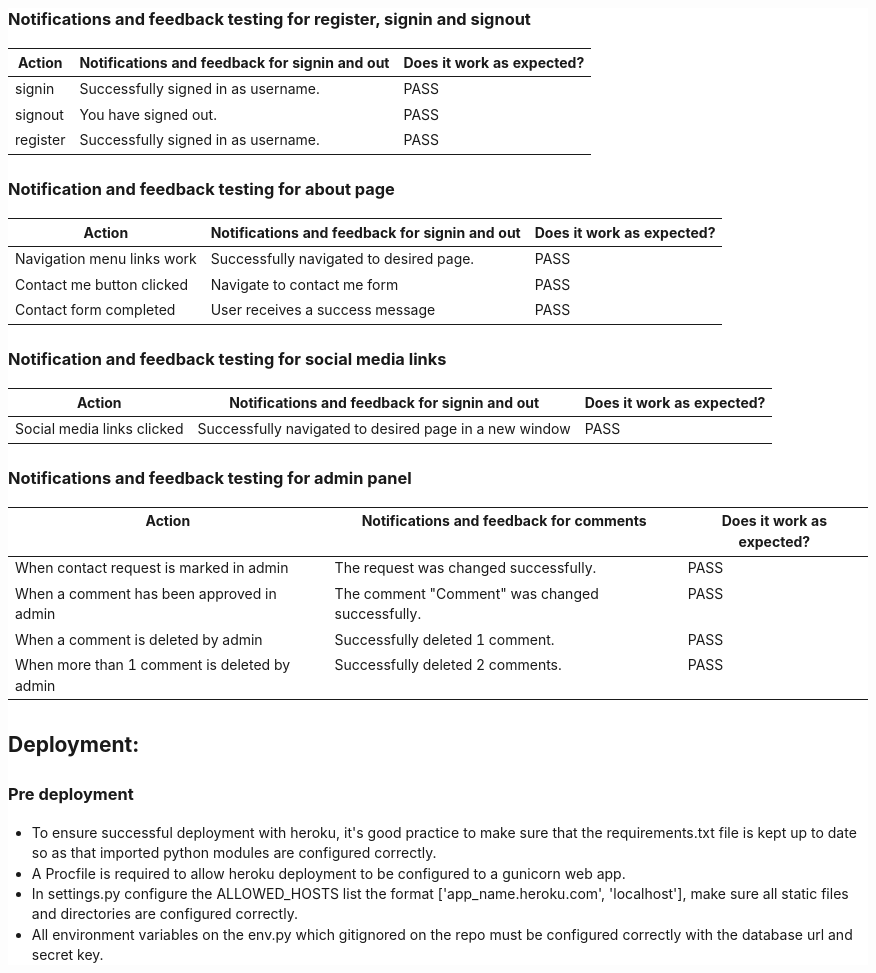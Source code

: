 ### Notifications and feedback testing for register, signin and signout

| Action   | Notifications and feedback for signin and out | Does it work as expected? |
| -------- | --------------------------------------------- | ------------------------- |
| signin   | Successfully signed in as username.           | PASS                      |
| signout  | You have signed out.                          | PASS                      |
| register | Successfully signed in as username.           | PASS                      |

### Notification and feedback testing for about page

| Action                     | Notifications and feedback for signin and out | Does it work as expected? |
| -------------------------- | --------------------------------------------- | ------------------------- |
| Navigation menu links work | Successfully navigated to desired page.       | PASS                      |
| Contact me button clicked  | Navigate to contact me form                   | PASS                      |
| Contact form completed     | User receives a success message               | PASS                      |

### Notification and feedback testing for social media links

| Action                     | Notifications and feedback for signin and out          | Does it work as expected? |
| -------------------------- | ------------------------------------------------------ | ------------------------- |
| Social media links clicked | Successfully navigated to desired page in a new window | PASS                      |

### Notifications and feedback testing for admin panel

| Action                                       | Notifications and feedback for comments         | Does it work as expected? |
| -------------------------------------------- | ----------------------------------------------- | ------------------------- |
| When contact request is marked in admin      | The request was changed successfully.           | PASS                      |
| When a comment has been approved in admin    | The comment "Comment" was changed successfully. | PASS                      |
| When a comment is deleted by admin           | Successfully deleted 1 comment.                 | PASS                      |
| When more than 1 comment is deleted by admin | Successfully deleted 2 comments.                | PASS                      |

## Deployment:

### Pre deployment

- To ensure successful deployment with heroku, it's good practice to make sure that the requirements.txt file is kept up to date so as that imported python modules are configured correctly.
- A Procfile is required to allow heroku deployment to be configured to a gunicorn web app.
- In settings.py configure the ALLOWED_HOSTS list the format ['app_name.heroku.com', 'localhost'], make sure all static files and directories are configured correctly.
- All environment variables on the env.py which gitignored on the repo must be configured correctly with the database url and secret key.
